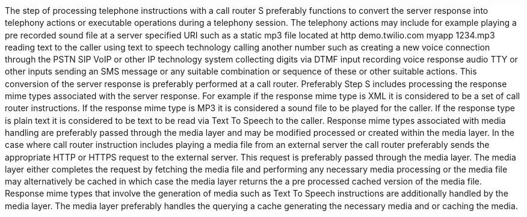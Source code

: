 The step of processing telephone instructions with a call router S preferably functions to convert the server response into telephony actions or executable operations during a telephony session. The telephony actions may include for example playing a pre recorded sound file at a server specified URI such as a static mp3 file located at http demo.twilio.com myapp 1234.mp3 reading text to the caller using text to speech technology calling another number such as creating a new voice connection through the PSTN SIP VoIP or other IP technology system collecting digits via DTMF input recording voice response audio TTY or other inputs sending an SMS message or any suitable combination or sequence of these or other suitable actions. This conversion of the server response is preferably performed at a call router. Preferably Step S includes processing the response mime types associated with the server response. For example if the response mime type is XML it is considered to be a set of call router instructions. If the response mime type is MP3 it is considered a sound file to be played for the caller. If the response type is plain text it is considered to be text to be read via Text To Speech to the caller. Response mime types associated with media handling are preferably passed through the media layer and may be modified processed or created within the media layer. In the case where call router instruction includes playing a media file from an external server the call router preferably sends the appropriate HTTP or HTTPS request to the external server. This request is preferably passed through the media layer. The media layer either completes the request by fetching the media file and performing any necessary media processing or the media file may alternatively be cached in which case the media layer returns the a pre processed cached version of the media file. Response mime types that involve the generation of media such as Text To Speech instructions are additionally handled by the media layer. The media layer preferably handles the querying a cache generating the necessary media and or caching the media.
